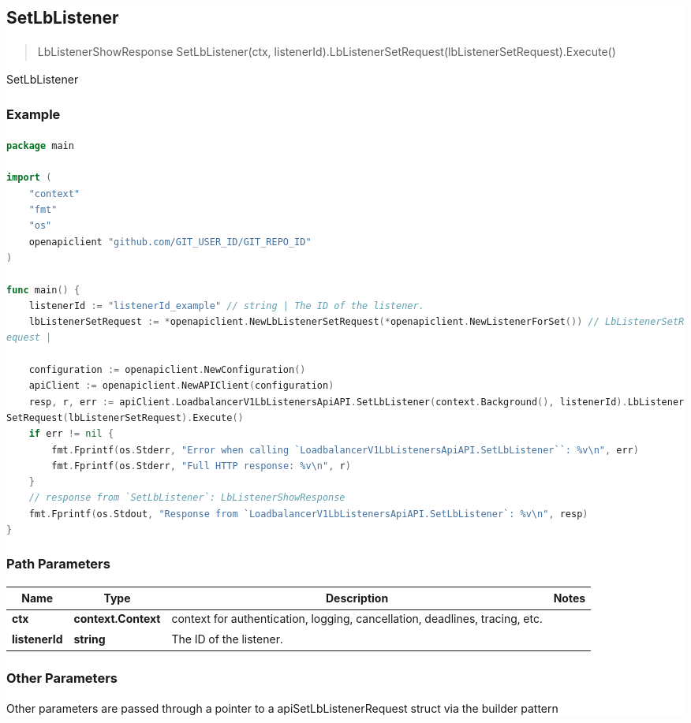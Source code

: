 
## SetLbListener

> LbListenerShowResponse SetLbListener(ctx, listenerId).LbListenerSetRequest(lbListenerSetRequest).Execute()

SetLbListener



### Example

```go
package main

import (
	"context"
	"fmt"
	"os"
	openapiclient "github.com/GIT_USER_ID/GIT_REPO_ID"
)

func main() {
	listenerId := "listenerId_example" // string | The ID of the listener.
	lbListenerSetRequest := *openapiclient.NewLbListenerSetRequest(*openapiclient.NewListenerForSet()) // LbListenerSetRequest | 

	configuration := openapiclient.NewConfiguration()
	apiClient := openapiclient.NewAPIClient(configuration)
	resp, r, err := apiClient.LoadbalancerV1LbListenersApiAPI.SetLbListener(context.Background(), listenerId).LbListenerSetRequest(lbListenerSetRequest).Execute()
	if err != nil {
		fmt.Fprintf(os.Stderr, "Error when calling `LoadbalancerV1LbListenersApiAPI.SetLbListener``: %v\n", err)
		fmt.Fprintf(os.Stderr, "Full HTTP response: %v\n", r)
	}
	// response from `SetLbListener`: LbListenerShowResponse
	fmt.Fprintf(os.Stdout, "Response from `LoadbalancerV1LbListenersApiAPI.SetLbListener`: %v\n", resp)
}
```

### Path Parameters


Name | Type | Description  | Notes
------------- | ------------- | ------------- | -------------
**ctx** | **context.Context** | context for authentication, logging, cancellation, deadlines, tracing, etc.
**listenerId** | **string** | The ID of the listener. | 

### Other Parameters

Other parameters are passed through a pointer to a apiSetLbListenerRequest struct via the builder pattern
